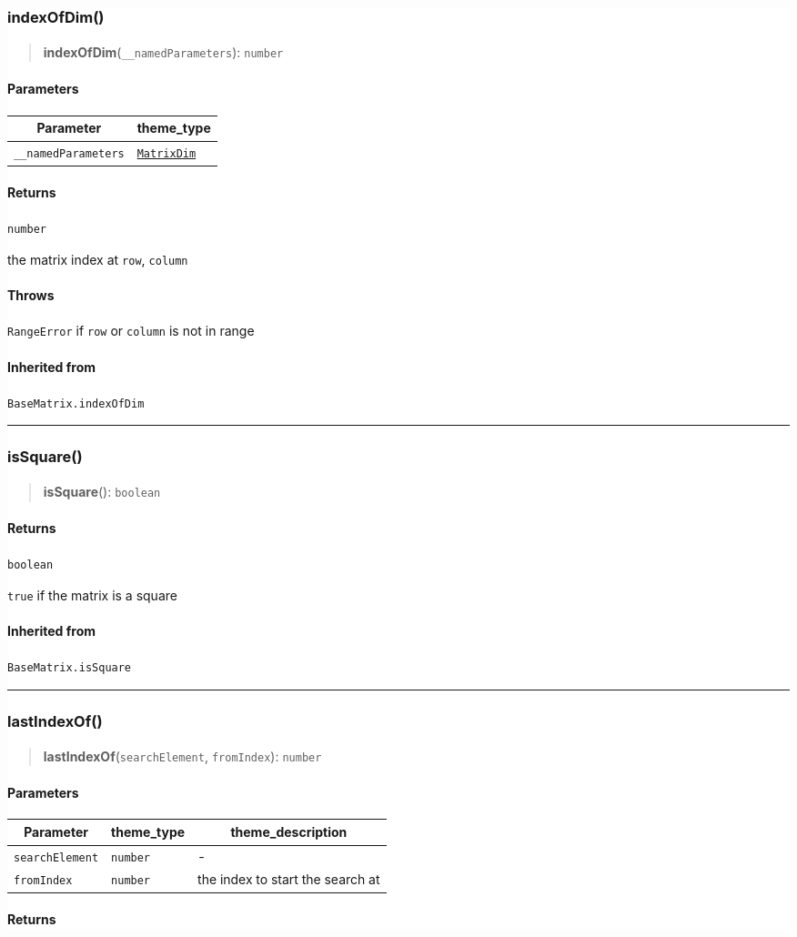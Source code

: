 
### indexOfDim()

> **indexOfDim**(`__namedParameters`): `number`

#### Parameters

| Parameter           | theme_type                                  |
| ------------------- | ------------------------------------------- |
| `__namedParameters` | [`MatrixDim`](../type-aliases/MatrixDim.md) |

#### Returns

`number`

the matrix index at `row`, `column`

#### Throws

`RangeError` if `row` or `column` is not in range

#### Inherited from

`BaseMatrix.indexOfDim`

---

### isSquare()

> **isSquare**(): `boolean`

#### Returns

`boolean`

`true` if the matrix is a square

#### Inherited from

`BaseMatrix.isSquare`

---

### lastIndexOf()

> **lastIndexOf**(`searchElement`, `fromIndex`): `number`

#### Parameters

| Parameter       | theme_type | theme_description                |
| --------------- | ---------- | -------------------------------- |
| `searchElement` | `number`   | -                                |
| `fromIndex`     | `number`   | the index to start the search at |

#### Returns
